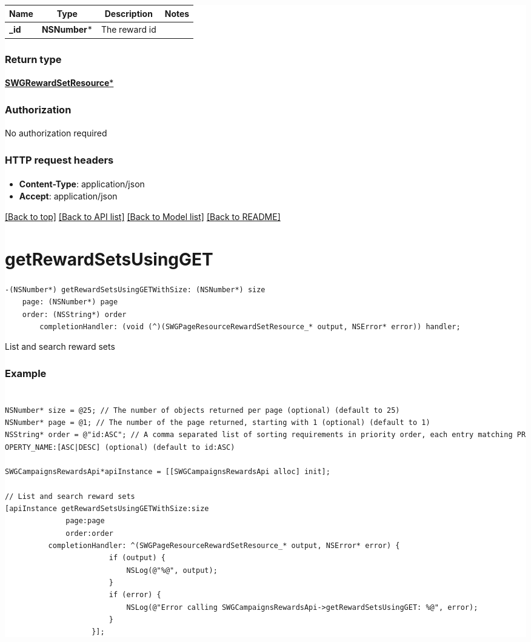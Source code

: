 Name | Type | Description  | Notes
------------- | ------------- | ------------- | -------------
 **_id** | **NSNumber***| The reward id | 

### Return type

[**SWGRewardSetResource***](SWGRewardSetResource.md)

### Authorization

No authorization required

### HTTP request headers

 - **Content-Type**: application/json
 - **Accept**: application/json

[[Back to top]](#) [[Back to API list]](../README.md#documentation-for-api-endpoints) [[Back to Model list]](../README.md#documentation-for-models) [[Back to README]](../README.md)

# **getRewardSetsUsingGET**
```objc
-(NSNumber*) getRewardSetsUsingGETWithSize: (NSNumber*) size
    page: (NSNumber*) page
    order: (NSString*) order
        completionHandler: (void (^)(SWGPageResourceRewardSetResource_* output, NSError* error)) handler;
```

List and search reward sets

### Example 
```objc

NSNumber* size = @25; // The number of objects returned per page (optional) (default to 25)
NSNumber* page = @1; // The number of the page returned, starting with 1 (optional) (default to 1)
NSString* order = @"id:ASC"; // A comma separated list of sorting requirements in priority order, each entry matching PROPERTY_NAME:[ASC|DESC] (optional) (default to id:ASC)

SWGCampaignsRewardsApi*apiInstance = [[SWGCampaignsRewardsApi alloc] init];

// List and search reward sets
[apiInstance getRewardSetsUsingGETWithSize:size
              page:page
              order:order
          completionHandler: ^(SWGPageResourceRewardSetResource_* output, NSError* error) {
                        if (output) {
                            NSLog(@"%@", output);
                        }
                        if (error) {
                            NSLog(@"Error calling SWGCampaignsRewardsApi->getRewardSetsUsingGET: %@", error);
                        }
                    }];
```
